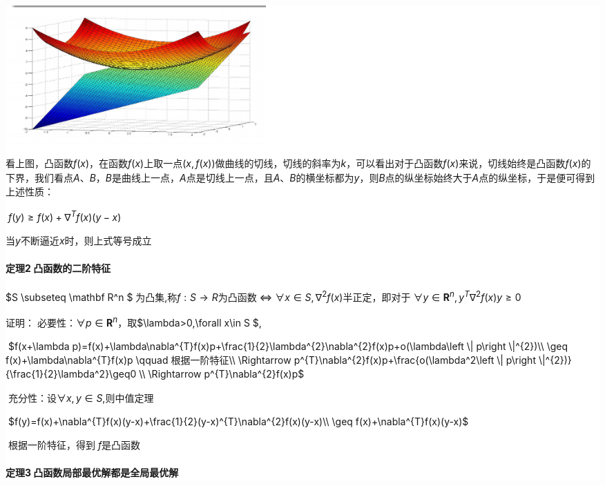 <img src="./assets/convex4.png" height="200px">
</div>



看上图，凸函数$f(x)​$，在函数$f(x)​$上取一点$(x, f(x))​$做曲线的切线，切线的斜率为$k​$，可以看出对于凸函数$f(x)​$来说，切线始终是凸函数$f(x)​$的下界，我们看点$A、B​$，$B​$是曲线上一点，$A​$点是切线上一点，且$A、B​$的横坐标都为$y​$，则$B​$点的纵坐标始终大于$A​$点的纵坐标，于是便可得到上述性质：

​		$f(y)\geq f(x)+\nabla^{T}f(x)(y-x)$

当$y$不断逼近$x$时，则上式等号成立

#### 定理2 凸函数的二阶特征

$S \subseteq \mathbf R^n $ 为凸集,称$f:S\to R$为凸函数 $\Leftrightarrow$ $\forall x \in S,\nabla^{2}f(x)$半正定，即对于 $\forall y\in \mathbf R^n,y^{T} \nabla^{2}f(x)y\geq0$

证明： 必要性：$\forall p\in \mathbf R^n$，取$\lambda>0,\forall x\in S $,

​		$f(x+\lambda p)=f(x)+\lambda\nabla^{T}f(x)p+\frac{1}{2}\lambda^{2}\nabla^{2}f(x)p+o(\lambda\left \|  p\right \|^{2})\\
\geq f(x)+\lambda\nabla^{T}f(x)p \qquad 根据一阶特征\\
\Rightarrow p^{T}\nabla^{2}f(x)p+\frac{o(\lambda^2\left \|  p\right \|^{2})}{\frac{1}{2}\lambda^2}\geq0 \\ \Rightarrow p^{T}\nabla^{2}f(x)p​$

​	    充分性：设$\forall x,y \in S​$,则中值定理

​		$f(y)=f(x)+\nabla^{T}f(x)(y-x)+\frac{1}{2}(y-x)^{T}\nabla^{2}f(x)(y-x)\\
   \geq f(x)+\nabla^{T}f(x)(y-x)$

​	根据一阶特征，得到 $f$是凸函数

#### 定理3 凸函数局部最优解都是全局最优解
